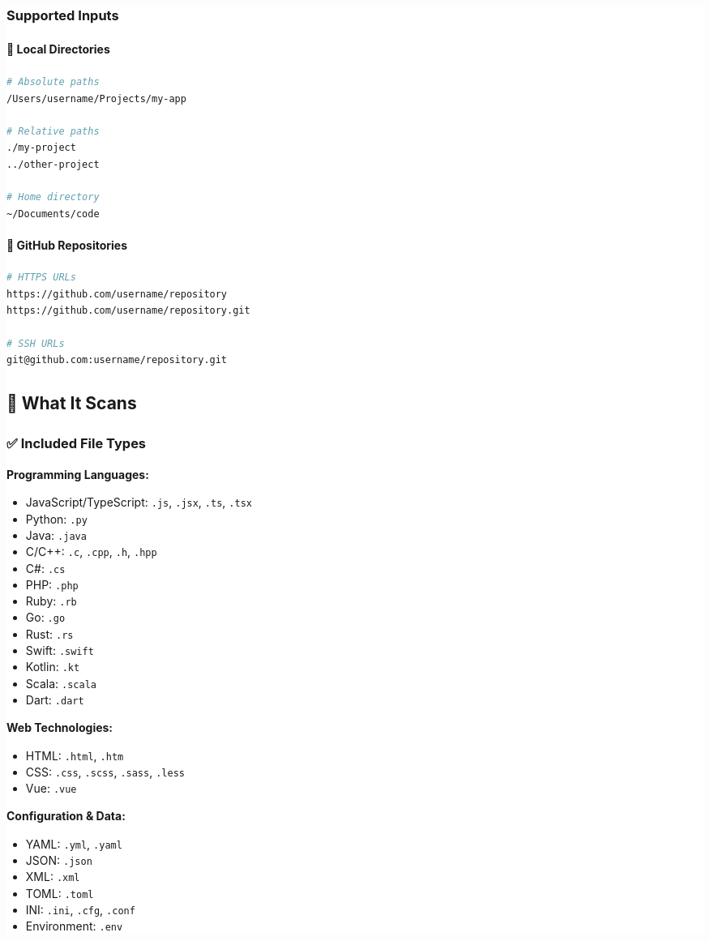 ### Supported Inputs

#### 📁 Local Directories
```bash
# Absolute paths
/Users/username/Projects/my-app

# Relative paths
./my-project
../other-project

# Home directory
~/Documents/code
```

#### 🐙 GitHub Repositories
```bash
# HTTPS URLs
https://github.com/username/repository
https://github.com/username/repository.git

# SSH URLs
git@github.com:username/repository.git
```

## 🎯 What It Scans

### ✅ Included File Types

**Programming Languages:**
- JavaScript/TypeScript: `.js`, `.jsx`, `.ts`, `.tsx`
- Python: `.py`
- Java: `.java`
- C/C++: `.c`, `.cpp`, `.h`, `.hpp`
- C#: `.cs`
- PHP: `.php`
- Ruby: `.rb`
- Go: `.go`
- Rust: `.rs`
- Swift: `.swift`
- Kotlin: `.kt`
- Scala: `.scala`
- Dart: `.dart`

**Web Technologies:**
- HTML: `.html`, `.htm`
- CSS: `.css`, `.scss`, `.sass`, `.less`
- Vue: `.vue`

**Configuration & Data:**
- YAML: `.yml`, `.yaml`
- JSON: `.json`
- XML: `.xml`
- TOML: `.toml`
- INI: `.ini`, `.cfg`, `.conf`
- Environment: `.env`
